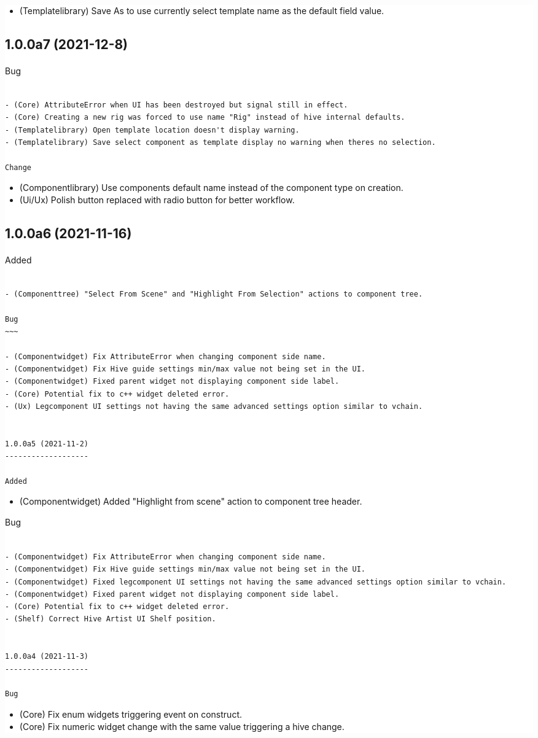 - (Templatelibrary) Save As to use currently select template name as the default field value.


1.0.0a7 (2021-12-8)
-------------------

Bug
~~~

- (Core) AttributeError when UI has been destroyed but signal still in effect.
- (Core) Creating a new rig was forced to use name "Rig" instead of hive internal defaults.
- (Templatelibrary) Open template location doesn't display warning.
- (Templatelibrary) Save select component as template display no warning when theres no selection.

Change
~~~~~~

- (Componentlibrary) Use components default name instead of the component type on creation.
- (Ui/Ux) Polish button replaced with radio button for better workflow.


1.0.0a6 (2021-11-16)
--------------------

Added
~~~~~

- (Componenttree) "Select From Scene" and "Highlight From Selection" actions to component tree.

Bug
~~~

- (Componentwidget) Fix AttributeError when changing component side name.
- (Componentwidget) Fix Hive guide settings min/max value not being set in the UI.
- (Componentwidget) Fixed parent widget not displaying component side label.
- (Core) Potential fix to c++ widget deleted error.
- (Ux) Legcomponent UI settings not having the same advanced settings option similar to vchain.


1.0.0a5 (2021-11-2)
-------------------

Added
~~~~~

- (Componentwidget) Added "Highlight from scene" action to component tree header.

Bug
~~~

- (Componentwidget) Fix AttributeError when changing component side name.
- (Componentwidget) Fix Hive guide settings min/max value not being set in the UI.
- (Componentwidget) Fixed legcomponent UI settings not having the same advanced settings option similar to vchain.
- (Componentwidget) Fixed parent widget not displaying component side label.
- (Core) Potential fix to c++ widget deleted error.
- (Shelf) Correct Hive Artist UI Shelf position.


1.0.0a4 (2021-11-3)
-------------------

Bug
~~~

- (Core) Fix enum widgets triggering event on construct.
- (Core) Fix numeric widget change with the same value triggering a hive change.
